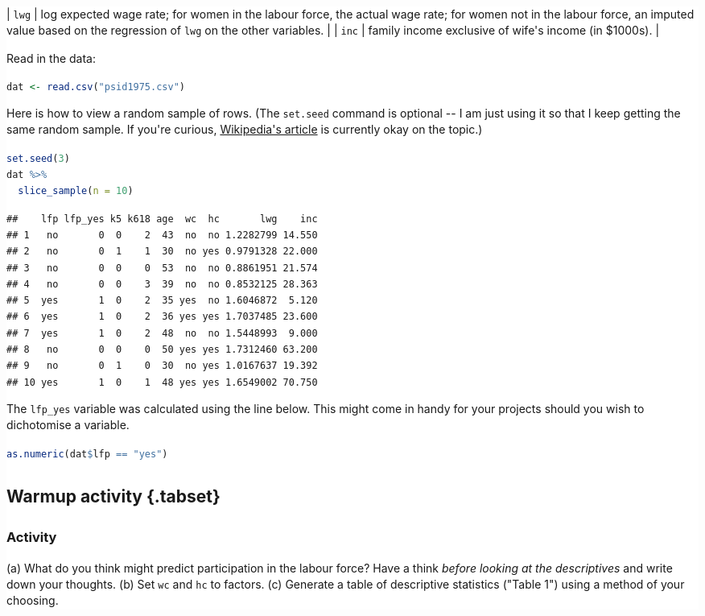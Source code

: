 | `lwg`  | log expected wage rate; for women in the labour force, the actual wage rate; for women not in the labour force, an imputed value based on the regression of `lwg` on the other variables. |
| `inc`  | family income exclusive of wife's income (in $1000s). |


Read in the data:


```r
dat <- read.csv("psid1975.csv")
```

Here is how to view a random sample of rows. (The `set.seed` command is optional -- I am just using it so that I keep getting the same random sample. If you're curious, [Wikipedia's article](https://en.wikipedia.org/w/index.php?title=Random_seed&oldid=933429432) is currently okay on the topic.)


```r
set.seed(3)
dat %>%
  slice_sample(n = 10)
```

```
##    lfp lfp_yes k5 k618 age  wc  hc       lwg    inc
## 1   no       0  0    2  43  no  no 1.2282799 14.550
## 2   no       0  1    1  30  no yes 0.9791328 22.000
## 3   no       0  0    0  53  no  no 0.8861951 21.574
## 4   no       0  0    3  39  no  no 0.8532125 28.363
## 5  yes       1  0    2  35 yes  no 1.6046872  5.120
## 6  yes       1  0    2  36 yes yes 1.7037485 23.600
## 7  yes       1  0    2  48  no  no 1.5448993  9.000
## 8   no       0  0    0  50 yes yes 1.7312460 63.200
## 9   no       0  1    0  30  no yes 1.0167637 19.392
## 10 yes       1  0    1  48 yes yes 1.6549002 70.750
```

The `lfp_yes` variable was calculated using the line below. This might come in handy for your projects should you wish to dichotomise a variable.


```r
as.numeric(dat$lfp == "yes")
```



## Warmup activity {.tabset}




### Activity

(a) What do you think might predict participation in the labour force? Have a think *before looking at the descriptives* and write down your thoughts.
(b) Set `wc` and `hc` to factors.
(c) Generate a table of descriptive statistics ("Table 1") using a method of your choosing.
